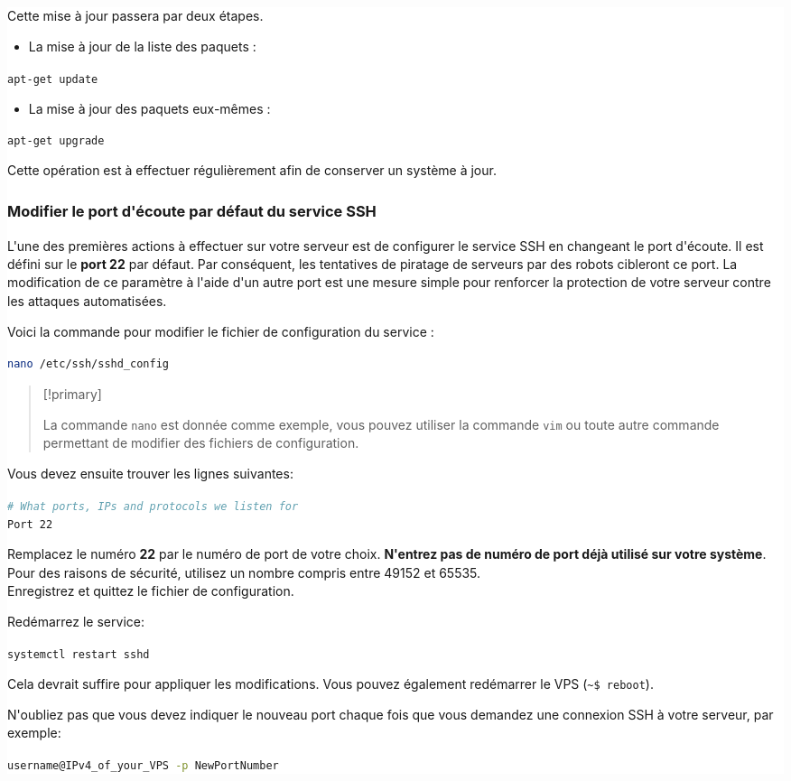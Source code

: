Cette mise à jour passera par deux étapes.

- La mise à jour de la liste des paquets :

```sh
apt-get update
```

- La mise à jour des paquets eux-mêmes :

```sh
apt-get upgrade
```

Cette opération est à effectuer régulièrement afin de conserver un système à jour.


### Modifier le port d'écoute par défaut du service SSH

L'une des premières actions à effectuer sur votre serveur est de configurer le service SSH en changeant le port d'écoute. Il est défini sur le **port 22** par défaut. Par conséquent, les tentatives de piratage de serveurs par des robots cibleront ce port. La modification de ce paramètre à l'aide d'un autre port est une mesure simple pour renforcer la protection de votre serveur contre les attaques automatisées.

Voici la commande pour modifier le fichier de configuration du service :

```sh
nano /etc/ssh/sshd_config
```

> [!primary]
>
> La commande `nano` est donnée comme exemple, vous pouvez utiliser la commande `vim` ou toute autre commande permettant de modifier des fichiers de configuration.
>

Vous devez ensuite trouver les lignes suivantes:

```sh
# What ports, IPs and protocols we listen for
Port 22
```

Remplacez le numéro **22** par le numéro de port de votre choix. **N'entrez pas de numéro de port déjà utilisé sur votre système**. Pour des raisons de sécurité, utilisez un nombre compris entre 49152 et 65535. <br>Enregistrez et quittez le fichier de configuration.

Redémarrez le service:

```sh
systemctl restart sshd
```

Cela devrait suffire pour appliquer les modifications. Vous pouvez également redémarrer le VPS (`~$ reboot`).

N'oubliez pas que vous devez indiquer le nouveau port chaque fois que vous demandez une connexion SSH à votre serveur, par exemple:

```sh
username@IPv4_of_your_VPS -p NewPortNumber
```
